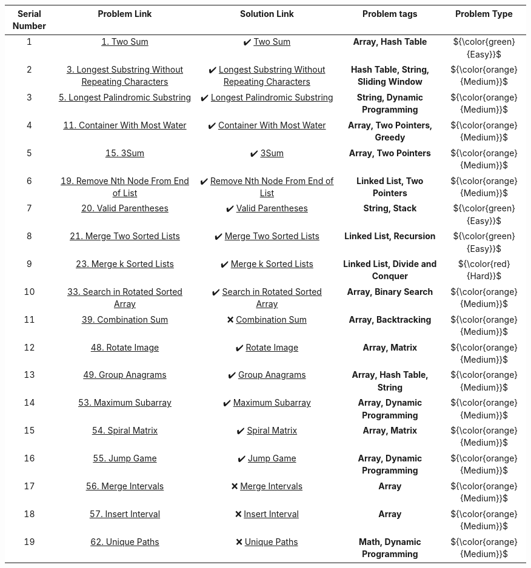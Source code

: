 |Serial Number|Problem Link      | Solution Link      | Problem tags |Problem Type|
| :---:   | :---:   | :---: | :---: |:---: |
|1 |[1. Two Sum](https://leetcode.com/problems/two-sum/) | ✔️ [Two Sum](https://github.com/Md-Shamim-Ahmmed/LeetCode-Problem-Solution/tree/main/LeetCode%20Problems/1%20to%20100/1.%20Two%20Sum) | **Array, Hash Table**| ${\color{green}{Easy}}$
|2 |[3. Longest Substring Without Repeating Characters](https://leetcode.com/problems/longest-substring-without-repeating-characters) |✔️ [Longest Substring Without Repeating Characters](https://github.com/Md-Shamim-Ahmmed/LeetCode-Problem-Solution/tree/main/LeetCode%20Problems/1%20to%20100/3.%20Longest%20Substring%20Without%20Repeating%20Characters)|**Hash Table, String, Sliding Window** | ${\color{orange}{Medium}}$
|3 |[5. Longest Palindromic Substring](https://leetcode.com/problems/longest-palindromic-substring) |✔️ [Longest Palindromic Substring](https://github.com/Md-Shamim-Ahmmed/LeetCode-Problem-Solution/tree/main/LeetCode%20Problems/1%20to%20100/5.%20Longest%20Palindromic%20Substring) | **String, Dynamic Programming** |${\color{orange}{Medium}}$
|4 |[11. Container With Most Water](https://leetcode.com/problems/container-with-most-water) |✔️ [Container With Most Water](https://github.com/Md-Shamim-Ahmmed/LeetCode-Problem-Solution/tree/main/LeetCode%20Problems/1%20to%20100/11.%20Container%20With%20Most%20Water) |**Array, Two Pointers, Greedy** |${\color{orange}{Medium}}$
|5 |[15. 3Sum](https://leetcode.com/problems/3sum) |✔️ [3Sum](https://github.com/Md-Shamim-Ahmmed/LeetCode-Problem-Solution/tree/main/LeetCode%20Problems/1%20to%20100/15.%203Sum) | **Array, Two Pointers**|${\color{orange}{Medium}}$
|6 |[19. Remove Nth Node From End of List](https://leetcode.com/problems/remove-nth-node-from-end-of-list) |✔️ [Remove Nth Node From End of List](https://github.com/Md-Shamim-Ahmmed/LeetCode-Problem-Solution/tree/main/LeetCode%20Problems/1%20to%20100/19.%20Remove%20Nth%20Node%20From%20End%20of%20List) | **Linked List, Two Pointers**|${\color{orange}{Medium}}$
|7 |[20. Valid Parentheses](https://leetcode.com/problems/valid-parentheses) |✔️ [Valid Parentheses](https://github.com/Md-Shamim-Ahmmed/LeetCode-Problem-Solution/tree/main/LeetCode%20Problems/1%20to%20100/20.%20Valid%20Parentheses) | **String, Stack**|${\color{green}{Easy}}$
|8 |[21. Merge Two Sorted Lists](https://leetcode.com/problems/merge-two-sorted-lists) |✔️ [Merge Two Sorted Lists](https://github.com/Md-Shamim-Ahmmed/LeetCode-Problem-Solution/tree/main/LeetCode%20Problems/1%20to%20100/21.%20Merge%20Two%20Sorted%20Lists) |**Linked List, Recursion** |${\color{green}{Easy}}$
|9 |[23. Merge k Sorted Lists](https://leetcode.com/problems/merge-k-sorted-lists) |✔️ [Merge k Sorted Lists](https://github.com/Md-Shamim-Ahmmed/LeetCode-Problem-Solution/tree/main/LeetCode%20Problems/1%20to%20100/23.%20Merge%20k%20Sorted%20Lists) | **Linked List, Divide and Conquer**|${\color{red}{Hard}}$
|10|[33. Search in Rotated Sorted Array](https://leetcode.com/problems/search-in-rotated-sorted-array) |✔️ [Search in Rotated Sorted Array](https://github.com/Md-Shamim-Ahmmed/LeetCode-Problem-Solution/tree/main/LeetCode%20Problems/1%20to%20100/33.%20Search%20in%20Rotated%20Sorted%20Array) | **Array, Binary Search**|${\color{orange}{Medium}}$
|11|[39. Combination Sum](https://leetcode.com/problems/combination-sum) | ❌ [Combination Sum](https://github.com/Md-Shamim-Ahmmed/LeetCode-Problem-Solution/tree/main/LeetCode%20Problems/1%20to%20100/39.%20Combination%20Sum) | **Array, Backtracking**|${\color{orange}{Medium}}$
|12|[48. Rotate Image](https://leetcode.com/problems/rotate-image) |✔️ [Rotate Image](https://github.com/Md-Shamim-Ahmmed/LeetCode-Problem-Solution/tree/main/LeetCode%20Problems/1%20to%20100/48.%20Rotate%20Image) | **Array, Matrix**|${\color{orange}{Medium}}$
|13|[49. Group Anagrams](https://leetcode.com/problems/group-anagrams) |✔️ [Group Anagrams](https://github.com/Md-Shamim-Ahmmed/LeetCode-Problem-Solution/tree/main/LeetCode%20Problems/1%20to%20100/49.%20Group%20Anagrams) |**Array, Hash Table, String** |${\color{orange}{Medium}}$
|14|[53. Maximum Subarray](https://leetcode.com/problems/maximum-subarray) |✔️ [Maximum Subarray](https://github.com/Md-Shamim-Ahmmed/LeetCode-Problem-Solution/tree/main/LeetCode%20Problems/1%20to%20100/53.%20Maximum%20Subarray) |**Array, Dynamic Programming** |${\color{orange}{Medium}}$
|15|[54. Spiral Matrix](https://leetcode.com/problems/spiral-matrix) |✔️ [Spiral Matrix](https://github.com/Md-Shamim-Ahmmed/LeetCode-Problem-Solution/tree/main/LeetCode%20Problems/1%20to%20100/54.%20Spiral%20Matrix) |**Array, Matrix**|${\color{orange}{Medium}}$
|16|[55. Jump Game](https://leetcode.com/problems/jump-game) |✔️ [Jump Game](https://github.com/Md-Shamim-Ahmmed/LeetCode-Problem-Solution/tree/main/LeetCode%20Problems/1%20to%20100/55.%20Jump%20Game) |**Array, Dynamic Programming** |${\color{orange}{Medium}}$
|17|[56. Merge Intervals](https://leetcode.com/problems/merge-intervals) |❌ [Merge Intervals](https://github.com/Md-Shamim-Ahmmed/LeetCode-Problem-Solution/tree/main/LeetCode%20Problems/1%20to%20100/56.%20Merge%20Intervals) | **Array**|${\color{orange}{Medium}}$
|18|[57. Insert Interval](https://leetcode.com/problems/insert-interval) |❌ [Insert Interval](https://github.com/Md-Shamim-Ahmmed/LeetCode-Problem-Solution/tree/main/LeetCode%20Problems/1%20to%20100/57.%20Insert%20Interval) |**Array** |${\color{orange}{Medium}}$
|19|[62. Unique Paths](https://leetcode.com/problems/unique-paths) |❌ [Unique Paths](https://github.com/Md-Shamim-Ahmmed/LeetCode-Problem-Solution/tree/main/LeetCode%20Problems/1%20to%20100/62.%20Unique%20Paths) |**Math, Dynamic Programming** |${\color{orange}{Medium}}$